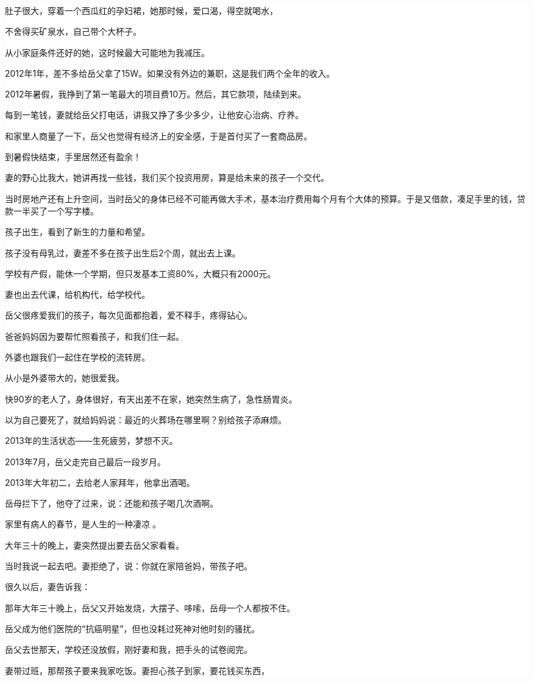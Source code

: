 肚子很大，穿着一个西瓜红的孕妇裙，她那时候，爱口渴，得空就喝水，

不舍得买矿泉水，自己带个大杯子。

从小家庭条件还好的她，这时候最大可能地为我减压。

2012年1年，差不多给岳父拿了15W。如果没有外边的兼职，这是我们两个全年的收入。

2012年暑假，我挣到了第一笔最大的项目费10万。然后，其它款项，陆续到来。

每到一笔钱，妻就给岳父打电话，讲我又挣了多少多少，让他安心治病、疗养。

和家里人商量了一下，岳父也觉得有经济上的安全感，于是首付买了一套商品房。

到暑假快结束，手里居然还有盈余！

妻的野心比我大，她讲再找一些钱，我们买个投资用房，算是给未来的孩子一个交代。

当时房地产还有上升空间，当时岳父的身体已经不可能再做大手术，基本治疗费用每个月有个大体的预算。于是又借款，凑足手里的钱，贷款一半买了一个写字楼。

孩子出生，看到了新生的力量和希望。

孩子没有母乳过，妻差不多在孩子出生后2个周，就出去上课。

学校有产假，能休一个学期，但只发基本工资80%，大概只有2000元。

妻也出去代课，给机构代，给学校代。

岳父很疼爱我们的孩子，每次见面都抱着，爱不释手，疼得钻心。

爸爸妈妈因为要帮忙照看孩子，和我们住一起。

外婆也跟我们一起住在学校的流转房。

从小是外婆带大的，她很爱我。

快90岁的老人了，身体很好，有天出差不在家，她突然生病了，急性肠胃炎。

以为自己要死了，就给妈妈说：最近的火葬场在哪里啊？别给孩子添麻烦。



2013年的生活状态——生死疲劳，梦想不灭。

2013年7月，岳父走完自己最后一段岁月。

2013年大年初二，去给老人家拜年，他拿出酒喝。

岳母拦下了，他夺了过来，说：还能和孩子喝几次酒啊。

家里有病人的春节，是人生的一种凄凉 。

大年三十的晚上，妻突然提出要去岳父家看看。

当时我说一起去吧。妻拒绝了，说：你就在家陪爸妈，带孩子吧。

很久以后，妻告诉我：

那年大年三十晚上，岳父又开始发烧，大摆子、哆嗦，岳母一个人都按不住。

岳父成为他们医院的“抗癌明星”，但也没耗过死神对他时刻的骚扰。

岳父去世那天，学校还没放假，刚好妻和我，把手头的试卷阅完。

妻带过班，那帮孩子要来我家吃饭。妻担心孩子到家，要花钱买东西，

